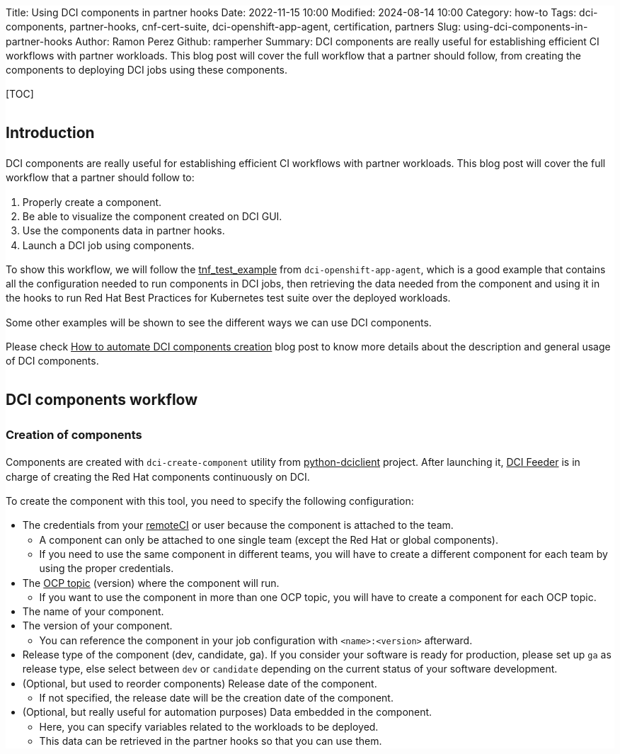 Title: Using DCI components in partner hooks
Date: 2022-11-15 10:00
Modified: 2024-08-14 10:00
Category: how-to
Tags: dci-components, partner-hooks, cnf-cert-suite, dci-openshift-app-agent, certification, partners
Slug: using-dci-components-in-partner-hooks
Author: Ramon Perez
Github: ramperher
Summary: DCI components are really useful for establishing efficient CI workflows with partner workloads. This blog post will cover the full workflow that a partner should follow, from creating the components to deploying DCI jobs using these components.

[TOC]

## Introduction

DCI components are really useful for establishing efficient CI workflows with partner workloads. This blog post will cover the full workflow that a partner should follow to:

1. Properly create a component.
2. Be able to visualize the component created on DCI GUI.
3. Use the components data in partner hooks.
4. Launch a DCI job using components.

To show this workflow, we will follow the [tnf_test_example](https://github.com/redhat-cip/dci-openshift-app-agent/tree/master/samples/tnf_test_example) from `dci-openshift-app-agent`, which is a good example that contains all the configuration needed to run components in DCI jobs, then retrieving the data needed from the component and using it in the hooks to run Red Hat Best Practices for Kubernetes test suite over the deployed workloads.

Some other examples will be shown to see the different ways we can use DCI components.

Please check [How to automate DCI components creation](automate-dci-components.html) blog post to know more details about the description and general usage of DCI components.

## DCI components workflow

### Creation of components

Components are created with `dci-create-component` utility from [python-dciclient](https://github.com/redhat-cip/python-dciclient#dci-create-component) project. After launching it, [DCI Feeder](https://softwarefactory-project.io/r/plugins/gitiles/dci-feeder-api) is in charge of creating the Red Hat components continuously on DCI.

To create the component with this tool, you need to specify the following configuration:

- The credentials from your [remoteCI](https://www.distributed-ci.io/remotecis) or user because the component is attached to the team.
    - A component can only be attached to one single team (except the Red Hat or global components).
    - If you need to use the same component in different teams, you will have to create a different component for each team by using the proper credentials.
- The [OCP topic](https://www.distributed-ci.io/topics) (version) where the component will run.
    - If you want to use the component in more than one OCP topic, you will have to create a component for each OCP topic.
- The name of your component.
- The version of your component.
    - You can reference the component in your job configuration with `<name>:<version>` afterward.
- Release type of the component (dev, candidate, ga). If you consider your software is ready for production, please set up `ga` as release type, else select between `dev` or `candidate` depending on the current status of your software development.
- (Optional, but used to reorder components) Release date of the component.
    - If not specified, the release date will be the creation date of the component.
- (Optional, but really useful for automation purposes) Data embedded in the component.
    - Here, you can specify variables related to the workloads to be deployed.
    - This data can be retrieved in the partner hooks so that you can use them.